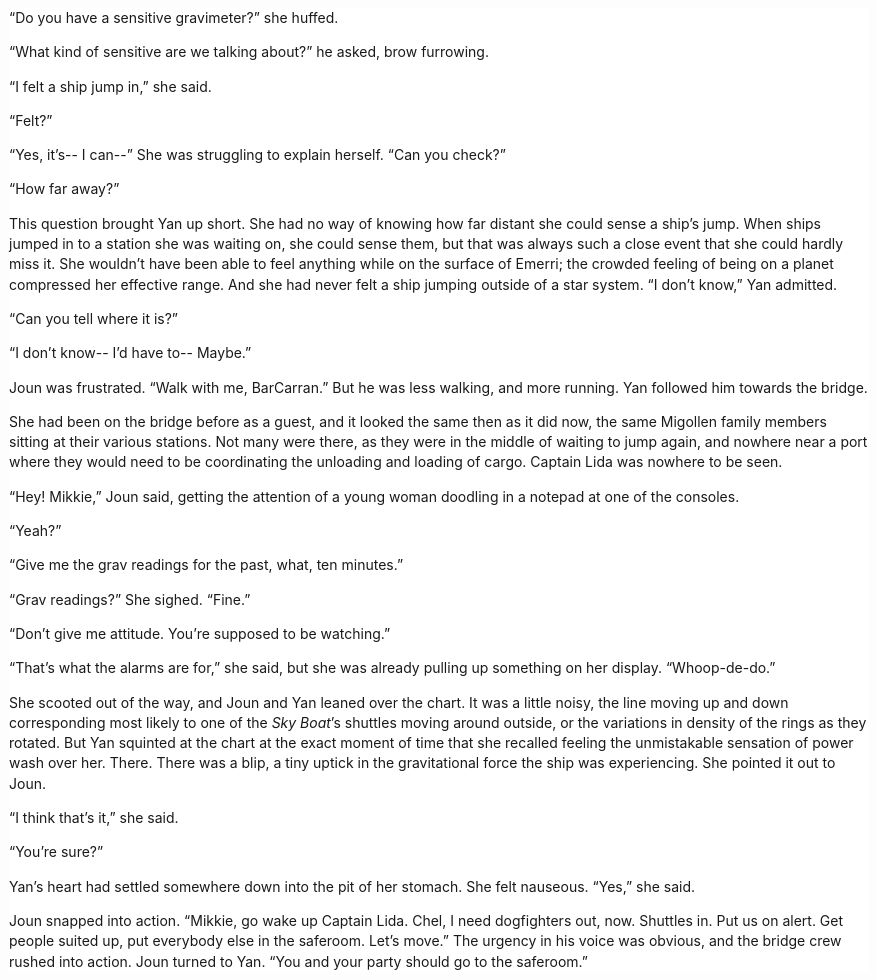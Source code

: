 “Do you have a sensitive gravimeter?” she huffed.

“What kind of sensitive are we talking about?” he asked, brow furrowing.

“I felt a ship jump in,” she said.

“Felt?”

“Yes, it’s\-\- I can\-\-” She was struggling to explain herself. “Can you check?”

“How far away?”

This question brought Yan up short. She had no way of knowing how far distant she could sense a ship’s jump. When ships jumped in to a station she was waiting on, she could sense them, but that was always such a close event that she could hardly miss it. She wouldn’t have been able to feel anything while on the surface of Emerri; the crowded feeling of being on a planet compressed her effective range. And she had never felt a ship jumping outside of a star system. “I don’t know,” Yan admitted.

“Can you tell where it is?”

“I don’t know\-\- I’d have to\-\- Maybe.” 

Joun was frustrated. “Walk with me, BarCarran.” But he was less walking, and more running. Yan followed him towards the bridge.

She had been on the bridge before as a guest, and it looked the same then as it did now, the same Migollen family members sitting at their various stations. Not many were there, as they were in the middle of waiting to jump again, and nowhere near a port where they would need to be coordinating the unloading and loading of cargo. Captain Lida was nowhere to be seen. 

“Hey\! Mikkie,” Joun said, getting the attention of a young woman doodling in a notepad at one of the consoles.

“Yeah?”

“Give me the grav readings for the past, what, ten minutes.”

“Grav readings?” She sighed. “Fine.”

“Don’t give me attitude. You’re supposed to be watching.”

“That’s what the alarms are for,” she said, but she was already pulling up something on her display. “Whoop\-de\-do.”

She scooted out of the way, and Joun and Yan leaned over the chart. It was a little noisy, the line moving up and down corresponding most likely to one of the *Sky Boat*’s shuttles moving around outside, or the variations in density of the rings as they rotated. But Yan squinted at the chart at the exact moment of time that she recalled feeling the unmistakable sensation of power wash over her. There. There was a blip, a tiny uptick in the gravitational force the ship was experiencing. She pointed it out to Joun.

“I think that’s it,” she said.

“You’re sure?”

Yan’s heart had settled somewhere down into the pit of her stomach. She felt nauseous. “Yes,” she said.

Joun snapped into action. “Mikkie, go wake up Captain Lida. Chel, I need dogfighters out, now. Shuttles in. Put us on alert. Get people suited up, put everybody else in the saferoom. Let’s move.” The urgency in his voice was obvious, and the bridge crew rushed into action. Joun turned to Yan. “You and your party should go to the saferoom.”
